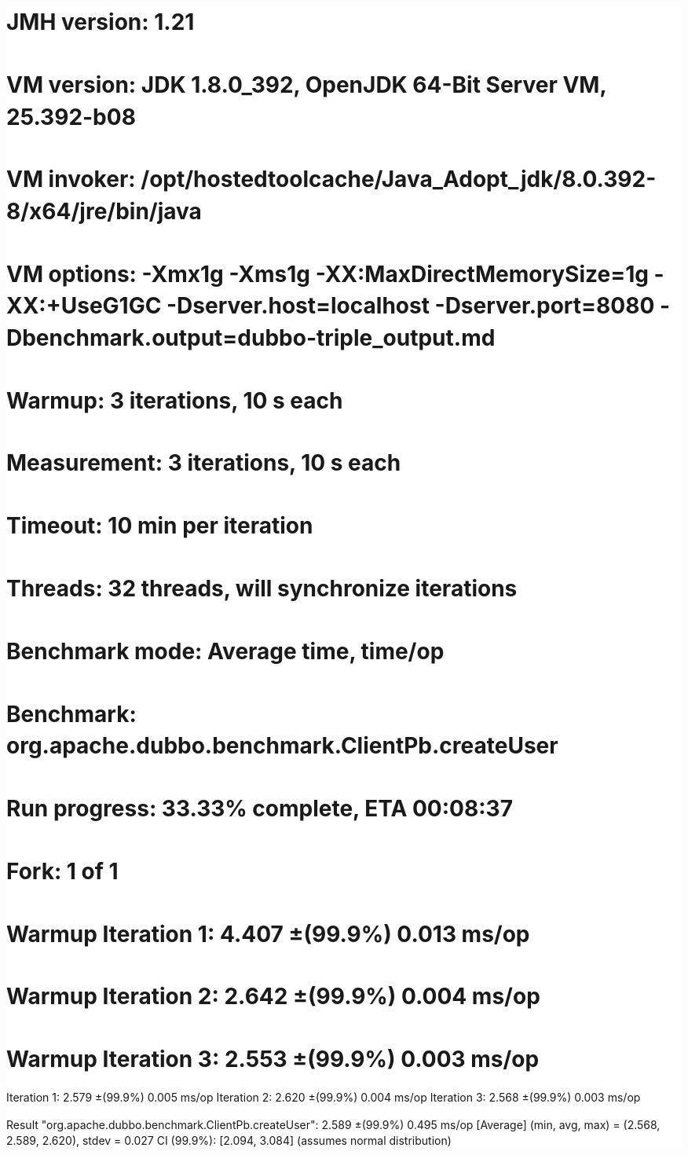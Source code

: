 
# JMH version: 1.21
# VM version: JDK 1.8.0_392, OpenJDK 64-Bit Server VM, 25.392-b08
# VM invoker: /opt/hostedtoolcache/Java_Adopt_jdk/8.0.392-8/x64/jre/bin/java
# VM options: -Xmx1g -Xms1g -XX:MaxDirectMemorySize=1g -XX:+UseG1GC -Dserver.host=localhost -Dserver.port=8080 -Dbenchmark.output=dubbo-triple_output.md
# Warmup: 3 iterations, 10 s each
# Measurement: 3 iterations, 10 s each
# Timeout: 10 min per iteration
# Threads: 32 threads, will synchronize iterations
# Benchmark mode: Average time, time/op
# Benchmark: org.apache.dubbo.benchmark.ClientPb.createUser

# Run progress: 33.33% complete, ETA 00:08:37
# Fork: 1 of 1
# Warmup Iteration   1: 4.407 ±(99.9%) 0.013 ms/op
# Warmup Iteration   2: 2.642 ±(99.9%) 0.004 ms/op
# Warmup Iteration   3: 2.553 ±(99.9%) 0.003 ms/op
Iteration   1: 2.579 ±(99.9%) 0.005 ms/op
Iteration   2: 2.620 ±(99.9%) 0.004 ms/op
Iteration   3: 2.568 ±(99.9%) 0.003 ms/op


Result "org.apache.dubbo.benchmark.ClientPb.createUser":
  2.589 ±(99.9%) 0.495 ms/op [Average]
  (min, avg, max) = (2.568, 2.589, 2.620), stdev = 0.027
  CI (99.9%): [2.094, 3.084] (assumes normal distribution)
